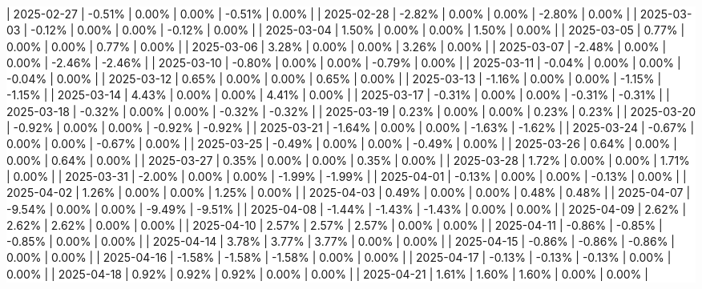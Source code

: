 | 2025-02-27 | -0.51%    | 0.00%    | 0.00%               | -0.51%    | 0.00%              |
| 2025-02-28 | -2.82%    | 0.00%    | 0.00%               | -2.80%    | 0.00%              |
| 2025-03-03 | -0.12%    | 0.00%    | 0.00%               | -0.12%    | 0.00%              |
| 2025-03-04 | 1.50%     | 0.00%    | 0.00%               | 1.50%     | 0.00%              |
| 2025-03-05 | 0.77%     | 0.00%    | 0.00%               | 0.77%     | 0.00%              |
| 2025-03-06 | 3.28%     | 0.00%    | 0.00%               | 3.26%     | 0.00%              |
| 2025-03-07 | -2.48%    | 0.00%    | 0.00%               | -2.46%    | -2.46%             |
| 2025-03-10 | -0.80%    | 0.00%    | 0.00%               | -0.79%    | 0.00%              |
| 2025-03-11 | -0.04%    | 0.00%    | 0.00%               | -0.04%    | 0.00%              |
| 2025-03-12 | 0.65%     | 0.00%    | 0.00%               | 0.65%     | 0.00%              |
| 2025-03-13 | -1.16%    | 0.00%    | 0.00%               | -1.15%    | -1.15%             |
| 2025-03-14 | 4.43%     | 0.00%    | 0.00%               | 4.41%     | 0.00%              |
| 2025-03-17 | -0.31%    | 0.00%    | 0.00%               | -0.31%    | -0.31%             |
| 2025-03-18 | -0.32%    | 0.00%    | 0.00%               | -0.32%    | -0.32%             |
| 2025-03-19 | 0.23%     | 0.00%    | 0.00%               | 0.23%     | 0.23%              |
| 2025-03-20 | -0.92%    | 0.00%    | 0.00%               | -0.92%    | -0.92%             |
| 2025-03-21 | -1.64%    | 0.00%    | 0.00%               | -1.63%    | -1.62%             |
| 2025-03-24 | -0.67%    | 0.00%    | 0.00%               | -0.67%    | 0.00%              |
| 2025-03-25 | -0.49%    | 0.00%    | 0.00%               | -0.49%    | 0.00%              |
| 2025-03-26 | 0.64%     | 0.00%    | 0.00%               | 0.64%     | 0.00%              |
| 2025-03-27 | 0.35%     | 0.00%    | 0.00%               | 0.35%     | 0.00%              |
| 2025-03-28 | 1.72%     | 0.00%    | 0.00%               | 1.71%     | 0.00%              |
| 2025-03-31 | -2.00%    | 0.00%    | 0.00%               | -1.99%    | -1.99%             |
| 2025-04-01 | -0.13%    | 0.00%    | 0.00%               | -0.13%    | 0.00%              |
| 2025-04-02 | 1.26%     | 0.00%    | 0.00%               | 1.25%     | 0.00%              |
| 2025-04-03 | 0.49%     | 0.00%    | 0.00%               | 0.48%     | 0.48%              |
| 2025-04-07 | -9.54%    | 0.00%    | 0.00%               | -9.49%    | -9.51%             |
| 2025-04-08 | -1.44%    | -1.43%   | -1.43%              | 0.00%     | 0.00%              |
| 2025-04-09 | 2.62%     | 2.62%    | 2.62%               | 0.00%     | 0.00%              |
| 2025-04-10 | 2.57%     | 2.57%    | 2.57%               | 0.00%     | 0.00%              |
| 2025-04-11 | -0.86%    | -0.85%   | -0.85%              | 0.00%     | 0.00%              |
| 2025-04-14 | 3.78%     | 3.77%    | 3.77%               | 0.00%     | 0.00%              |
| 2025-04-15 | -0.86%    | -0.86%   | -0.86%              | 0.00%     | 0.00%              |
| 2025-04-16 | -1.58%    | -1.58%   | -1.58%              | 0.00%     | 0.00%              |
| 2025-04-17 | -0.13%    | -0.13%   | -0.13%              | 0.00%     | 0.00%              |
| 2025-04-18 | 0.92%     | 0.92%    | 0.92%               | 0.00%     | 0.00%              |
| 2025-04-21 | 1.61%     | 1.60%    | 1.60%               | 0.00%     | 0.00%              |